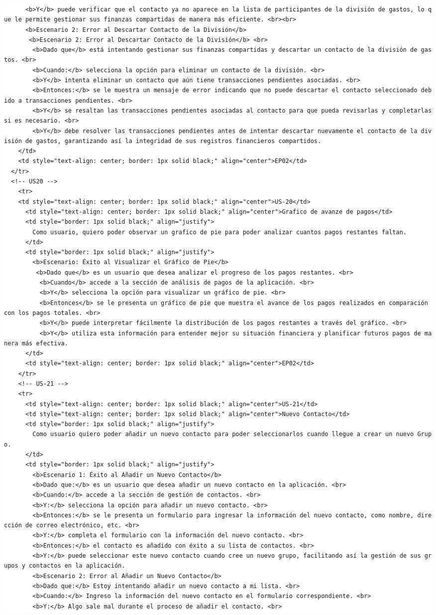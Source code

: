           <b>Y</b> puede verificar que el contacto ya no aparece en la lista de participantes de la división de gastos, lo que le permite gestionar sus finanzas compartidas de manera más eficiente. <br><br>
          <b>Escenario 2: Error al Descartar Contacto de la División</b>
           <b>Escenario 2: Error al Descartar Contacto de la División</b> <br>
            <b>Dado que</b> está intentando gestionar sus finanzas compartidas y descartar un contacto de la división de gastos. <br>
            <b>Cuando:</b> selecciona la opción para eliminar un contacto de la división. <br>
            <b>Y</b> intenta eliminar un contacto que aún tiene transacciones pendientes asociadas. <br>
            <b>Entonces:</b> se le muestra un mensaje de error indicando que no puede descartar el contacto seleccionado debido a transacciones pendientes. <br>
            <b>Y</b> se resaltan las transacciones pendientes asociadas al contacto para que pueda revisarlas y completarlas si es necesario. <br>
            <b>Y</b> debe resolver las transacciones pendientes antes de intentar descartar nuevamente el contacto de la división de gastos, garantizando así la integridad de sus registros financieros compartidos.
        </td>
        <td style="text-align: center; border: 1px solid black;" align="center">EP02</td>
      </tr>
      <!-- US20 -->
        <tr>
        <td style="text-align: center; border: 1px solid black;" align="center">US-20</td>
          <td style="text-align: center; border: 1px solid black;" align="center">Grafico de avanze de pagos</td>
          <td style="border: 1px solid black;" align="justify">
            Como usuario, quiero poder observar un grafico de pie para poder analizar cuantos pagos restantes faltan.
          </td>
          <td style="border: 1px solid black;" align="justify">
            <b>Escenario: Éxito al Visualizar el Gráfico de Pie</b>
             <b>Dado que</b> es un usuario que desea analizar el progreso de los pagos restantes. <br>
              <b>Cuando</b> accede a la sección de análisis de pagos de la aplicación. <br>
              <b>Y</b> selecciona la opción para visualizar un gráfico de pie. <br>
              <b>Entonces</b> se le presenta un gráfico de pie que muestra el avance de los pagos realizados en comparación con los pagos totales. <br>
              <b>Y</b> puede interpretar fácilmente la distribución de los pagos restantes a través del gráfico. <br>
              <b>Y</b> utiliza esta información para entender mejor su situación financiera y planificar futuros pagos de manera más efectiva.
          </td>
          <td style="text-align: center; border: 1px solid black;" align="center">EP02</td>
        </tr>
        <!-- US-21 -->
        <tr>
          <td style="text-align: center; border: 1px solid black;" align="center">US-21</td>
          <td style="text-align: center; border: 1px solid black;" align="center">Nuevo Contacto</td>
          <td style="border: 1px solid black;" align="justify">
            Como usuario quiero poder añadir un nuevo contacto para poder seleccionarlos cuando llegue a crear un nuevo Grupo.
          </td>
          <td style="border: 1px solid black;" align="justify">
            <b>Escenario 1: Éxito al Añadir un Nuevo Contacto</b>
            <b>Dado que:</b> es un usuario que desea añadir un nuevo contacto en la aplicación. <br>
            <b>Cuando:</b> accede a la sección de gestión de contactos. <br>
            <b>Y:</b> selecciona la opción para añadir un nuevo contacto. <br>
            <b>Entonces:</b> se le presenta un formulario para ingresar la información del nuevo contacto, como nombre, dirección de correo electrónico, etc. <br>
            <b>Y:</b> completa el formulario con la información del nuevo contacto. <br>
            <b>Entonces:</b> el contacto es añadido con éxito a su lista de contactos. <br>
            <b>Y:</b> puede seleccionar este nuevo contacto cuando cree un nuevo grupo, facilitando así la gestión de sus grupos y contactos en la aplicación.
            <b>Escenario 2: Error al Añadir un Nuevo Contacto</b>
            <b>Dado que:</b> Estoy intentando añadir un nuevo contacto a mi lista. <br>
            <b>Cuando:</b> Ingreso la información del nuevo contacto en el formulario correspondiente. <br>
            <b>Y:</b> Algo sale mal durante el proceso de añadir el contacto. <br>